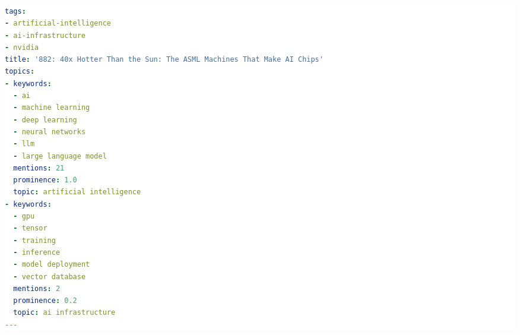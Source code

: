 ```yaml
tags:
- artificial-intelligence
- ai-infrastructure
- nvidia
title: '882: 40x Hotter Than the Sun: The ASML Machines That Make AI Chips'
topics:
- keywords:
  - ai
  - machine learning
  - deep learning
  - neural networks
  - llm
  - large language model
  mentions: 21
  prominence: 1.0
  topic: artificial intelligence
- keywords:
  - gpu
  - tensor
  - training
  - inference
  - model deployment
  - vector database
  mentions: 2
  prominence: 0.2
  topic: ai infrastructure
---
```




